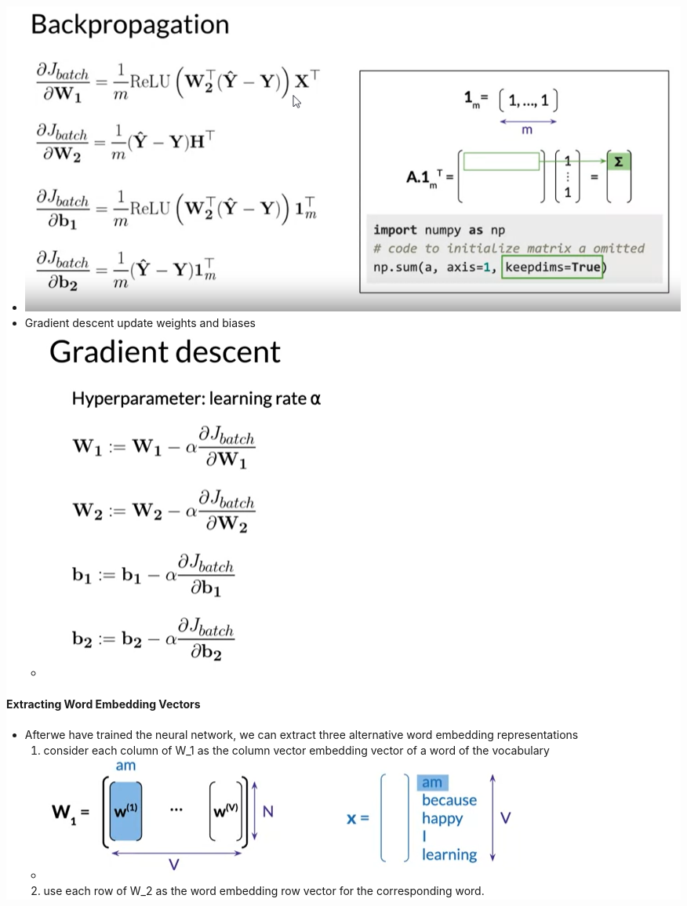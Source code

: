   - ![](Images/54.png)
- Gradient descent update weights and biases
  - ![](Images/55.png)
#### Extracting Word Embedding Vectors
- Afterwe have trained the neural network, we can extract three alternative word embedding representations
  1. consider each column of W_1 as the column vector embedding vector of a word of the vocabulary
    - ![](Images/56.png)
  2. use each row of W_2 as the word embedding row vector for the corresponding word. 